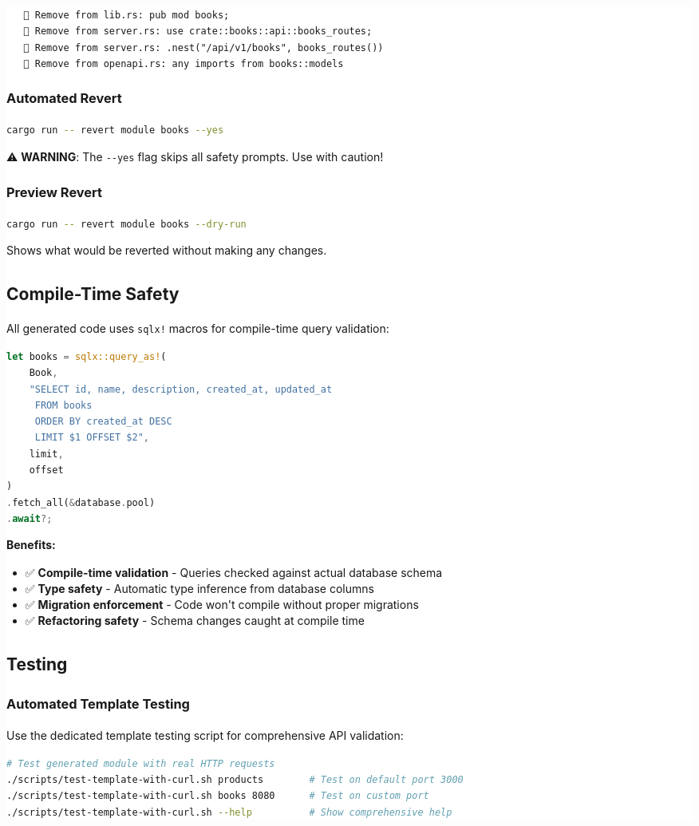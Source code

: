```
   📝 Remove from lib.rs: pub mod books;
   📝 Remove from server.rs: use crate::books::api::books_routes;
   📝 Remove from server.rs: .nest("/api/v1/books", books_routes())
   📝 Remove from openapi.rs: any imports from books::models
```

### Automated Revert

```bash
cargo run -- revert module books --yes
```

⚠️ **WARNING**: The `--yes` flag skips all safety prompts. Use with caution!

### Preview Revert

```bash
cargo run -- revert module books --dry-run
```

Shows what would be reverted without making any changes.

## Compile-Time Safety

All generated code uses `sqlx!` macros for compile-time query validation:

```rust
let books = sqlx::query_as!(
    Book,
    "SELECT id, name, description, created_at, updated_at 
     FROM books 
     ORDER BY created_at DESC 
     LIMIT $1 OFFSET $2",
    limit,
    offset
)
.fetch_all(&database.pool)
.await?;
```

**Benefits:**
- ✅ **Compile-time validation** - Queries checked against actual database schema
- ✅ **Type safety** - Automatic type inference from database columns
- ✅ **Migration enforcement** - Code won't compile without proper migrations
- ✅ **Refactoring safety** - Schema changes caught at compile time

## Testing

### Automated Template Testing

Use the dedicated template testing script for comprehensive API validation:

```bash
# Test generated module with real HTTP requests
./scripts/test-template-with-curl.sh products        # Test on default port 3000
./scripts/test-template-with-curl.sh books 8080      # Test on custom port
./scripts/test-template-with-curl.sh --help          # Show comprehensive help
```
